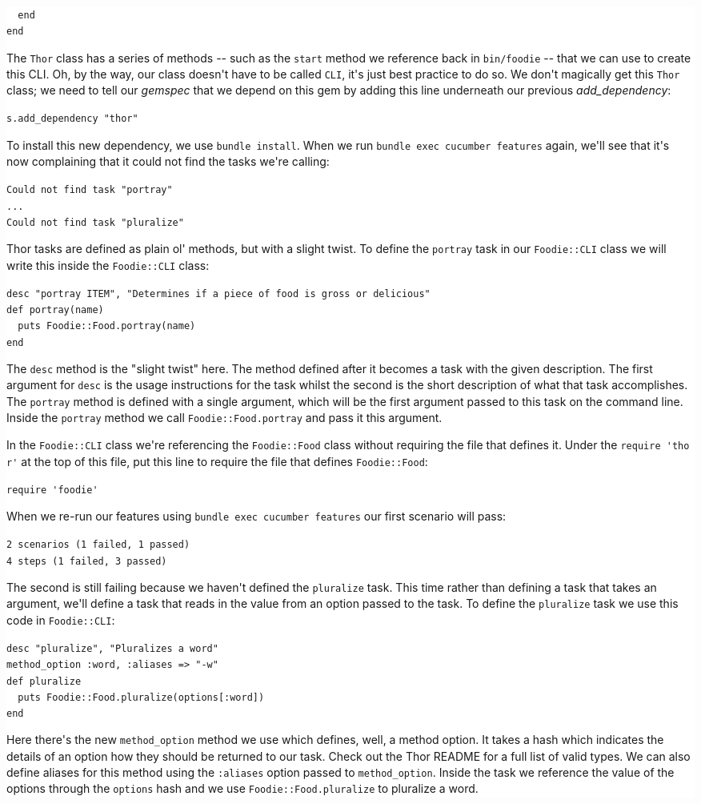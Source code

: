       end
    end
    
The `Thor` class has a series of methods -- such as the `start` method we reference back in `bin/foodie` -- that we can use to create this CLI. Oh, by the way, our class doesn't have to be called `CLI`, it's just best practice to do so. We don't magically get this `Thor` class; we need to tell our _gemspec_ that we depend on this gem by adding this line underneath our previous _add\_dependency_:

    s.add_dependency "thor"
    
To install this new dependency, we use `bundle install`. When we run `bundle exec cucumber features` again, we'll see that it's now complaining that it could not find the tasks we're calling:

    Could not find task "portray"
    ...
    Could not find task "pluralize"
    
Thor tasks are defined as plain ol' methods, but with a slight twist. To define the `portray` task in our `Foodie::CLI` class we will write this inside the `Foodie::CLI` class:

    desc "portray ITEM", "Determines if a piece of food is gross or delicious"
    def portray(name)
      puts Foodie::Food.portray(name)
    end
    
The `desc` method is the "slight twist" here. The method defined after it becomes a task with the given description. The first argument for `desc` is the usage instructions for the task whilst the second is the short description of what that task accomplishes. The `portray` method is defined with a single argument, which will be the first argument passed to this task on the command line. Inside the `portray` method we call `Foodie::Food.portray` and pass it this argument.

In the `Foodie::CLI` class we're referencing the `Foodie::Food` class without requiring the file that defines it. Under the `require 'thor'` at the top of this file, put this line to require the file that defines `Foodie::Food`:

    require 'foodie'
    
When we re-run our features using `bundle exec cucumber features` our first scenario will pass:

    2 scenarios (1 failed, 1 passed)
    4 steps (1 failed, 3 passed)

The second is still failing because we haven't defined the `pluralize` task. This time rather than defining a task that takes an argument, we'll define a task that reads in the value from an option passed to the task. To define the `pluralize` task we use this code in `Foodie::CLI`:


    desc "pluralize", "Pluralizes a word"
    method_option :word, :aliases => "-w"
    def pluralize
      puts Foodie::Food.pluralize(options[:word])
    end

Here there's the new `method_option` method we use which defines, well, a method option. It takes a hash which indicates the details of an option how they should be returned to our task. Check out the Thor README for a full list of valid types. We can also define aliases for this method using the `:aliases` option passed to `method_option`. Inside the task we reference the value of the options through the `options` hash and we use `Foodie::Food.pluralize` to pluralize a word.
